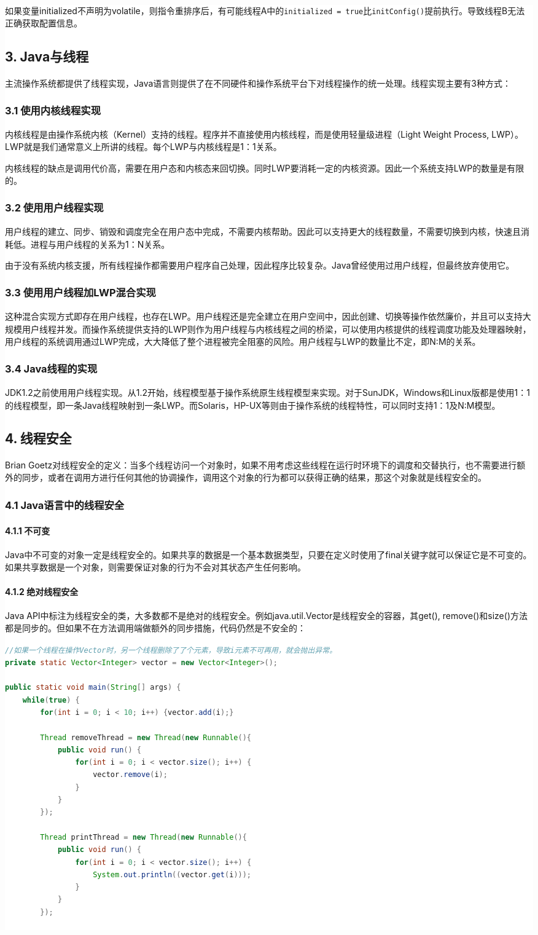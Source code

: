 如果变量initialized不声明为volatile，则指令重排序后，有可能线程A中的`initialized = true`比`initConfig()`提前执行。导致线程B无法正确获取配置信息。

## 3. Java与线程
主流操作系统都提供了线程实现，Java语言则提供了在不同硬件和操作系统平台下对线程操作的统一处理。线程实现主要有3种方式：

### 3.1 使用内核线程实现
内核线程是由操作系统内核（Kernel）支持的线程。程序并不直接使用内核线程，而是使用轻量级进程（Light Weight Process, LWP）。LWP就是我们通常意义上所讲的线程。每个LWP与内核线程是1：1关系。

内核线程的缺点是调用代价高，需要在用户态和内核态来回切换。同时LWP要消耗一定的内核资源。因此一个系统支持LWP的数量是有限的。

### 3.2 使用用户线程实现
用户线程的建立、同步、销毁和调度完全在用户态中完成，不需要内核帮助。因此可以支持更大的线程数量，不需要切换到内核，快速且消耗低。进程与用户线程的关系为1：N关系。

由于没有系统内核支援，所有线程操作都需要用户程序自己处理，因此程序比较复杂。Java曾经使用过用户线程，但最终放弃使用它。

### 3.3 使用用户线程加LWP混合实现
这种混合实现方式即存在用户线程，也存在LWP。用户线程还是完全建立在用户空间中，因此创建、切换等操作依然廉价，并且可以支持大规模用户线程并发。而操作系统提供支持的LWP则作为用户线程与内核线程之间的桥梁，可以使用内核提供的线程调度功能及处理器映射，用户线程的系统调用通过LWP完成，大大降低了整个进程被完全阻塞的风险。用户线程与LWP的数量比不定，即N:M的关系。

### 3.4 Java线程的实现
JDK1.2之前使用用户线程实现。从1.2开始，线程模型基于操作系统原生线程模型来实现。对于SunJDK，Windows和Linux版都是使用1：1的线程模型，即一条Java线程映射到一条LWP。而Solaris，HP-UX等则由于操作系统的线程特性，可以同时支持1：1及N:M模型。

## 4. 线程安全
Brian Goetz对线程安全的定义：当多个线程访问一个对象时，如果不用考虑这些线程在运行时环境下的调度和交替执行，也不需要进行额外的同步，或者在调用方进行任何其他的协调操作，调用这个对象的行为都可以获得正确的结果，那这个对象就是线程安全的。

### 4.1 Java语言中的线程安全
#### 4.1.1 不可变
Java中不可变的对象一定是线程安全的。如果共享的数据是一个基本数据类型，只要在定义时使用了final关键字就可以保证它是不可变的。如果共享数据是一个对象，则需要保证对象的行为不会对其状态产生任何影响。

#### 4.1.2 绝对线程安全
Java API中标注为线程安全的类，大多数都不是绝对的线程安全。例如java.util.Vector是线程安全的容器，其get(), remove()和size()方法都是同步的。但如果不在方法调用端做额外的同步措施，代码仍然是不安全的：

```java
//如果一个线程在操作Vector时，另一个线程删除了了个元素，导致i元素不可再用，就会抛出异常。
private static Vector<Integer> vector = new Vector<Integer>();

public static void main(String[] args) {
	while(true) {
		for(int i = 0; i < 10; i++) {vector.add(i);}
		
		Thread removeThread = new Thread(new Runnable(){
			public void run() {
				for(int i = 0; i < vector.size(); i++) {
					vector.remove(i);
				}
			}
		});
		
		Thread printThread = new Thread(new Runnable(){
			public void run() {
				for(int i = 0; i < vector.size(); i++) {
					System.out.println((vector.get(i)));
				}
			}
		});
		
```